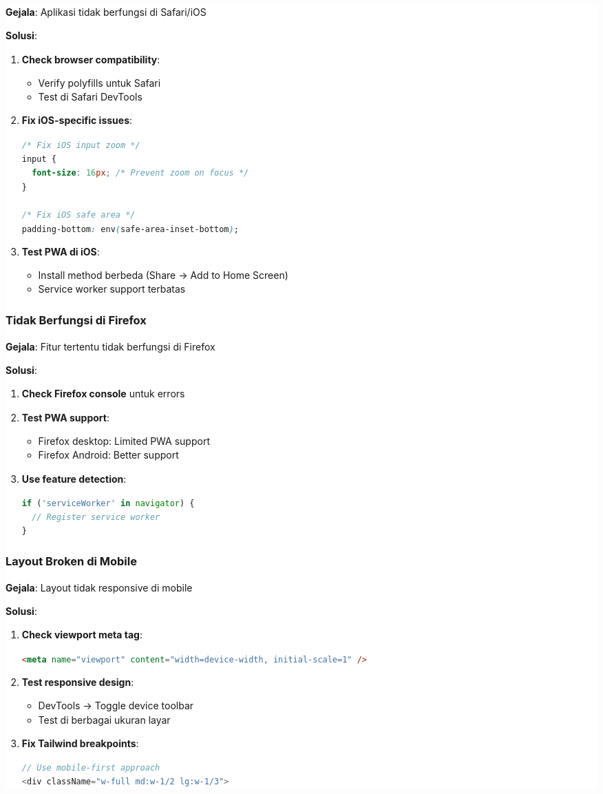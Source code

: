**Gejala**: Aplikasi tidak berfungsi di Safari/iOS

**Solusi**:

1. **Check browser compatibility**:
   - Verify polyfills untuk Safari
   - Test di Safari DevTools

2. **Fix iOS-specific issues**:
   ```css
   /* Fix iOS input zoom */
   input {
     font-size: 16px; /* Prevent zoom on focus */
   }
   
   /* Fix iOS safe area */
   padding-bottom: env(safe-area-inset-bottom);
   ```

3. **Test PWA di iOS**:
   - Install method berbeda (Share → Add to Home Screen)
   - Service worker support terbatas

### Tidak Berfungsi di Firefox

**Gejala**: Fitur tertentu tidak berfungsi di Firefox

**Solusi**:

1. **Check Firefox console** untuk errors

2. **Test PWA support**:
   - Firefox desktop: Limited PWA support
   - Firefox Android: Better support

3. **Use feature detection**:
   ```typescript
   if ('serviceWorker' in navigator) {
     // Register service worker
   }
   ```

### Layout Broken di Mobile

**Gejala**: Layout tidak responsive di mobile

**Solusi**:

1. **Check viewport meta tag**:
   ```html
   <meta name="viewport" content="width=device-width, initial-scale=1" />
   ```

2. **Test responsive design**:
   - DevTools → Toggle device toolbar
   - Test di berbagai ukuran layar

3. **Fix Tailwind breakpoints**:
   ```typescript
   // Use mobile-first approach
   <div className="w-full md:w-1/2 lg:w-1/3">
   ```
